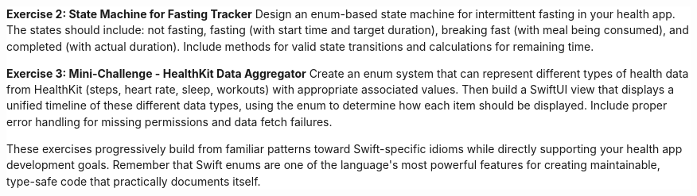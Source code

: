 **Exercise 2: State Machine for Fasting Tracker**
Design an enum-based state machine for intermittent fasting in your health app. The states should include: not fasting, fasting (with start time and target duration), breaking fast (with meal being consumed), and completed (with actual duration). Include methods for valid state transitions and calculations for remaining time.

**Exercise 3: Mini-Challenge - HealthKit Data Aggregator**
Create an enum system that can represent different types of health data from HealthKit (steps, heart rate, sleep, workouts) with appropriate associated values. Then build a SwiftUI view that displays a unified timeline of these different data types, using the enum to determine how each item should be displayed. Include proper error handling for missing permissions and data fetch failures.

These exercises progressively build from familiar patterns toward Swift-specific idioms while directly supporting your health app development goals. Remember that Swift enums are one of the language's most powerful features for creating maintainable, type-safe code that practically documents itself.

